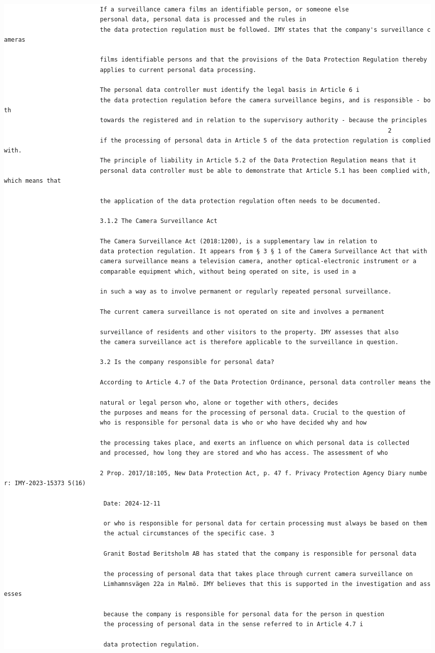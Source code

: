                                If a surveillance camera films an identifiable person, or someone else
                               personal data, personal data is processed and the rules in
                               the data protection regulation must be followed. IMY states that the company's surveillance cameras

                               films identifiable persons and that the provisions of the Data Protection Regulation thereby
                               applies to current personal data processing.

                               The personal data controller must identify the legal basis in Article 6 i
                               the data protection regulation before the camera surveillance begins, and is responsible - both
                               towards the registered and in relation to the supervisory authority - because the principles
                                                                                                                2
                               if the processing of personal data in Article 5 of the data protection regulation is complied with.
                               The principle of liability in Article 5.2 of the Data Protection Regulation means that it
                               personal data controller must be able to demonstrate that Article 5.1 has been complied with, which means that

                               the application of the data protection regulation often needs to be documented.

                               3.1.2 The Camera Surveillance Act

                               The Camera Surveillance Act (2018:1200), is a supplementary law in relation to
                               data protection regulation. It appears from § 3 § 1 of the Camera Surveillance Act that with
                               camera surveillance means a television camera, another optical-electronic instrument or a
                               comparable equipment which, without being operated on site, is used in a

                               in such a way as to involve permanent or regularly repeated personal surveillance.

                               The current camera surveillance is not operated on site and involves a permanent

                               surveillance of residents and other visitors to the property. IMY assesses that also
                               the camera surveillance act is therefore applicable to the surveillance in question.

                               3.2 Is the company responsible for personal data?

                               According to Article 4.7 of the Data Protection Ordinance, personal data controller means the

                               natural or legal person who, alone or together with others, decides
                               the purposes and means for the processing of personal data. Crucial to the question of
                               who is responsible for personal data is who or who have decided why and how

                               the processing takes place, and exerts an influence on which personal data is collected
                               and processed, how long they are stored and who has access. The assessment of who

                               2 Prop. 2017/18:105, New Data Protection Act, p. 47 f. Privacy Protection Agency Diary number: IMY-2023-15373 5(16)

                                Date: 2024-12-11

                                or who is responsible for personal data for certain processing must always be based on them
                                the actual circumstances of the specific case. 3

                                Granit Bostad Beritsholm AB has stated that the company is responsible for personal data

                                the processing of personal data that takes place through current camera surveillance on
                                Limhamnsvägen 22a in Malmö. IMY believes that this is supported in the investigation and assesses

                                because the company is responsible for personal data for the person in question
                                the processing of personal data in the sense referred to in Article 4.7 i

                                data protection regulation.
